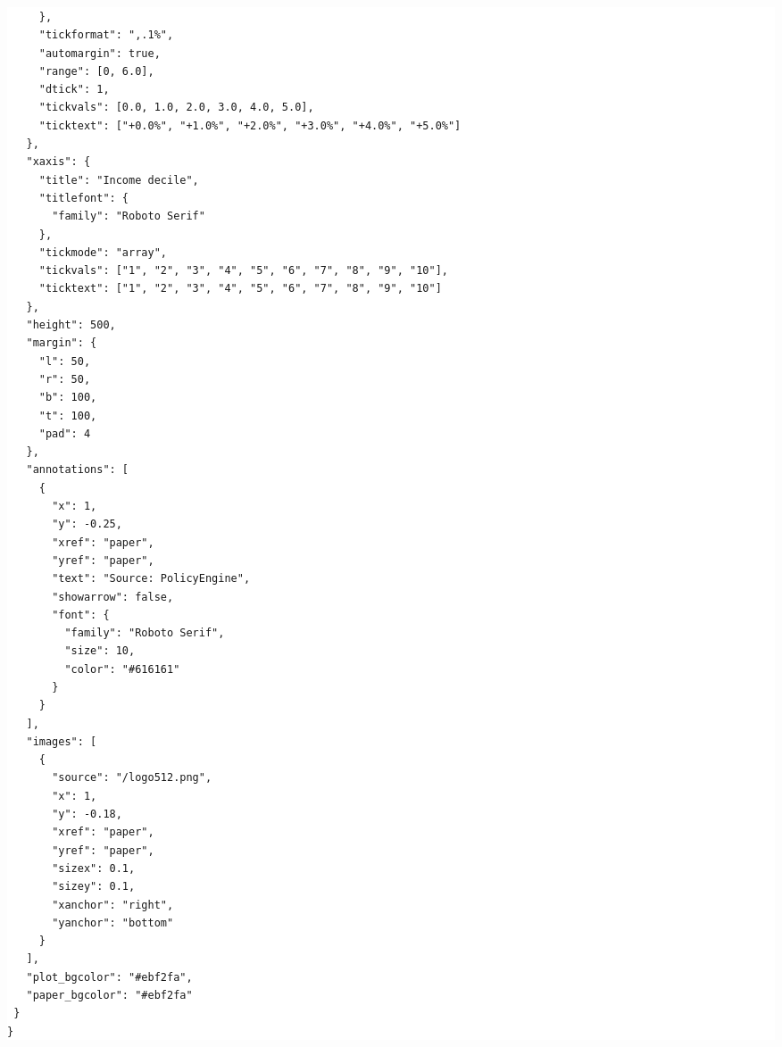 ```plotly
     },
     "tickformat": ",.1%",
     "automargin": true,
     "range": [0, 6.0],
     "dtick": 1,
     "tickvals": [0.0, 1.0, 2.0, 3.0, 4.0, 5.0],
     "ticktext": ["+0.0%", "+1.0%", "+2.0%", "+3.0%", "+4.0%", "+5.0%"]
   },
   "xaxis": {
     "title": "Income decile",
     "titlefont": {
       "family": "Roboto Serif"
     },
     "tickmode": "array",
     "tickvals": ["1", "2", "3", "4", "5", "6", "7", "8", "9", "10"],
     "ticktext": ["1", "2", "3", "4", "5", "6", "7", "8", "9", "10"]
   },
   "height": 500,
   "margin": {
     "l": 50,
     "r": 50,
     "b": 100,
     "t": 100,
     "pad": 4
   },
   "annotations": [
     {
       "x": 1,
       "y": -0.25,
       "xref": "paper",
       "yref": "paper",
       "text": "Source: PolicyEngine",
       "showarrow": false,
       "font": {
         "family": "Roboto Serif",
         "size": 10,
         "color": "#616161"
       }
     }
   ],
   "images": [
     {
       "source": "/logo512.png",
       "x": 1,
       "y": -0.18,
       "xref": "paper",
       "yref": "paper",
       "sizex": 0.1,
       "sizey": 0.1,
       "xanchor": "right",
       "yanchor": "bottom"
     }
   ],
   "plot_bgcolor": "#ebf2fa",
   "paper_bgcolor": "#ebf2fa"
 }
}
```
